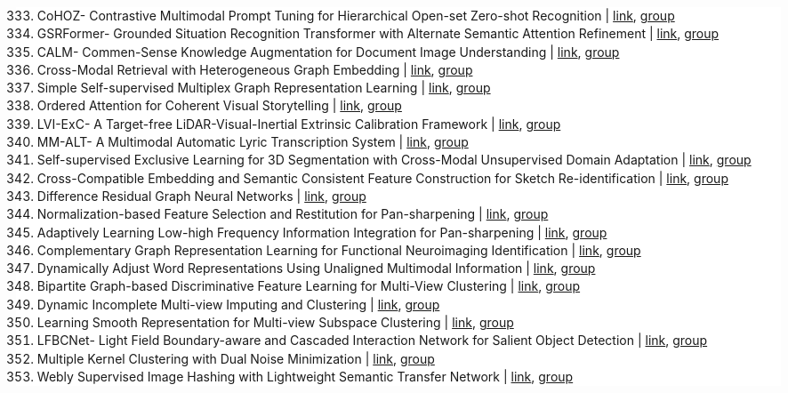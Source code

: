 333. CoHOZ- Contrastive Multimodal Prompt Tuning for Hierarchical Open-set Zero-shot Recognition | [link](https://dl.acm.org/doi/10.1145/3503161.3548021), [group](oral_session_x_understanding_multimedia_content_multimodal_fusion_and_embeddings)
334. GSRFormer- Grounded Situation Recognition Transformer with Alternate Semantic Attention Refinement | [link](https://dl.acm.org/doi/10.1145/3503161.3547943), [group](oral_session_x_understanding_multimedia_content_multimodal_fusion_and_embeddings)
335. CALM- Commen-Sense Knowledge Augmentation for Document Image Understanding | [link](https://dl.acm.org/doi/10.1145/3503161.3548321), [group](oral_session_x_understanding_multimedia_content_multimodal_fusion_and_embeddings)
336. Cross-Modal Retrieval with Heterogeneous Graph Embedding | [link](https://dl.acm.org/doi/10.1145/3503161.3548195), [group](oral_session_x_understanding_multimedia_content_multimodal_fusion_and_embeddings)
337. Simple Self-supervised Multiplex Graph Representation Learning | [link](https://dl.acm.org/doi/10.1145/3503161.3547949), [group](oral_session_x_understanding_multimedia_content_multimodal_fusion_and_embeddings)
338. Ordered Attention for Coherent Visual Storytelling | [link](https://dl.acm.org/doi/10.1145/3503161.3548161), [group](oral_session_x_understanding_multimedia_content_multimodal_fusion_and_embeddings)
339. LVI-ExC- A Target-free LiDAR-Visual-Inertial Extrinsic Calibration Framework | [link](https://dl.acm.org/doi/10.1145/3503161.3547878), [group](oral_session_x_understanding_multimedia_content_multimodal_fusion_and_embeddings)
340. MM-ALT- A Multimodal Automatic Lyric Transcription System | [link](https://dl.acm.org/doi/10.1145/3503161.3548411), [group](oral_session_x_understanding_multimedia_content_multimodal_fusion_and_embeddings)
341. Self-supervised Exclusive Learning for 3D Segmentation with Cross-Modal Unsupervised Domain Adaptation | [link](https://dl.acm.org/doi/10.1145/3503161.3547987), [group](oral_session_x_understanding_multimedia_content_multimodal_fusion_and_embeddings)
342. Cross-Compatible Embedding and Semantic Consistent Feature Construction for Sketch Re-identification | [link](https://dl.acm.org/doi/10.1145/3503161.3548224), [group](oral_session_x_understanding_multimedia_content_multimodal_fusion_and_embeddings)
343. Difference Residual Graph Neural Networks | [link](https://dl.acm.org/doi/10.1145/3503161.3548111), [group](oral_session_x_understanding_multimedia_content_multimodal_fusion_and_embeddings)
344. Normalization-based Feature Selection and Restitution for Pan-sharpening | [link](https://dl.acm.org/doi/10.1145/3503161.3547774), [group](poster_session_x_understanding_multimedia_content_multimodal_fusion_and_embeddings)
345. Adaptively Learning Low-high Frequency Information Integration for Pan-sharpening | [link](https://dl.acm.org/doi/10.1145/3503161.3547924), [group](poster_session_x_understanding_multimedia_content_multimodal_fusion_and_embeddings)
346. Complementary Graph Representation Learning for Functional Neuroimaging Identification | [link](https://dl.acm.org/doi/10.1145/3503161.3548339), [group](poster_session_x_understanding_multimedia_content_multimodal_fusion_and_embeddings)
347. Dynamically Adjust Word Representations Using Unaligned Multimodal Information | [link](https://dl.acm.org/doi/10.1145/3503161.3548137), [group](poster_session_x_understanding_multimedia_content_multimodal_fusion_and_embeddings)
348. Bipartite Graph-based Discriminative Feature Learning for Multi-View Clustering | [link](https://dl.acm.org/doi/10.1145/3503161.3548144), [group](poster_session_x_understanding_multimedia_content_multimodal_fusion_and_embeddings)
349. Dynamic Incomplete Multi-view Imputing and Clustering | [link](https://dl.acm.org/doi/10.1145/3503161.3548245), [group](poster_session_x_understanding_multimedia_content_multimodal_fusion_and_embeddings)
350. Learning Smooth Representation for Multi-view Subspace Clustering | [link](https://dl.acm.org/doi/10.1145/3503161.3548248), [group](poster_session_x_understanding_multimedia_content_multimodal_fusion_and_embeddings)
351. LFBCNet- Light Field Boundary-aware and Cascaded Interaction Network for Salient Object Detection | [link](https://dl.acm.org/doi/10.1145/3503161.3548275), [group](poster_session_x_understanding_multimedia_content_multimodal_fusion_and_embeddings)
352. Multiple Kernel Clustering with Dual Noise Minimization | [link](https://dl.acm.org/doi/10.1145/3503161.3548334), [group](poster_session_x_understanding_multimedia_content_multimodal_fusion_and_embeddings)
353. Webly Supervised Image Hashing with Lightweight Semantic Transfer Network | [link](https://dl.acm.org/doi/10.1145/3503161.3548342), [group](poster_session_x_understanding_multimedia_content_multimodal_fusion_and_embeddings)